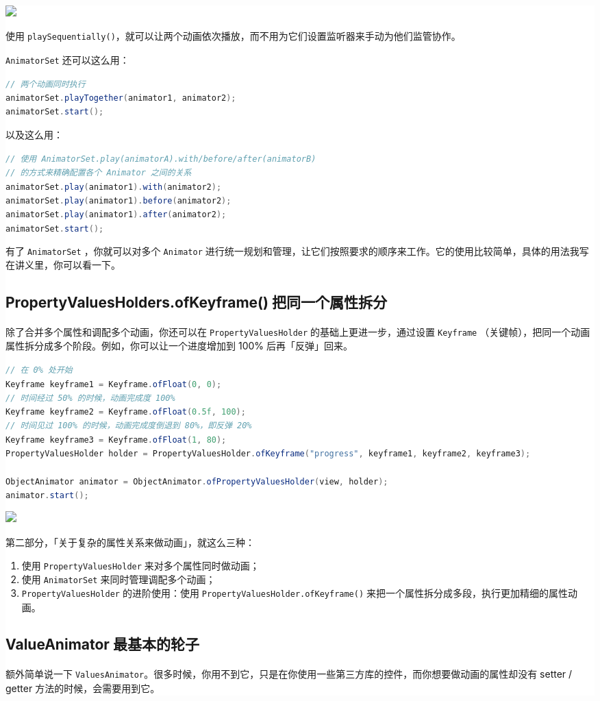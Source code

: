 ![](https://raw.githubusercontent.com/shug666/image/main/images006tNc79ly1fjfiuualxyg30gi09iwqa.gif)

使用 `playSequentially()`，就可以让两个动画依次播放，而不用为它们设置监听器来手动为他们监管协作。

`AnimatorSet` 还可以这么用：

```java
// 两个动画同时执行
animatorSet.playTogether(animator1, animator2);
animatorSet.start();
```

以及这么用：

```java
// 使用 AnimatorSet.play(animatorA).with/before/after(animatorB)
// 的方式来精确配置各个 Animator 之间的关系
animatorSet.play(animator1).with(animator2);
animatorSet.play(animator1).before(animator2);
animatorSet.play(animator1).after(animator2);
animatorSet.start();
```

有了 `AnimatorSet` ，你就可以对多个 `Animator` 进行统一规划和管理，让它们按照要求的顺序来工作。它的使用比较简单，具体的用法我写在讲义里，你可以看一下。

PropertyValuesHolders.ofKeyframe() 把同一个属性拆分
-------------------------------------------

除了合并多个属性和调配多个动画，你还可以在 `PropertyValuesHolder` 的基础上更进一步，通过设置 `Keyframe` （关键帧），把同一个动画属性拆分成多个阶段。例如，你可以让一个进度增加到 100% 后再「反弹」回来。

```java
// 在 0% 处开始
Keyframe keyframe1 = Keyframe.ofFloat(0, 0);
// 时间经过 50% 的时候，动画完成度 100%
Keyframe keyframe2 = Keyframe.ofFloat(0.5f, 100);
// 时间见过 100% 的时候，动画完成度倒退到 80%，即反弹 20%
Keyframe keyframe3 = Keyframe.ofFloat(1, 80);
PropertyValuesHolder holder = PropertyValuesHolder.ofKeyframe("progress", keyframe1, keyframe2, keyframe3);

ObjectAnimator animator = ObjectAnimator.ofPropertyValuesHolder(view, holder);
animator.start();
```

![](https://raw.githubusercontent.com/shug666/image/main/images006tNc79ly1fjfig8edhmg30ck07046i.gif)

第二部分，「关于复杂的属性关系来做动画」，就这么三种：

1.  使用 `PropertyValuesHolder` 来对多个属性同时做动画；
2.  使用 `AnimatorSet` 来同时管理调配多个动画；
3.  `PropertyValuesHolder` 的进阶使用：使用 `PropertyValuesHolder.ofKeyframe()` 来把一个属性拆分成多段，执行更加精细的属性动画。

ValueAnimator 最基本的轮子
--------------------

额外简单说一下 `ValuesAnimator`。很多时候，你用不到它，只是在你使用一些第三方库的控件，而你想要做动画的属性却没有 setter / getter 方法的时候，会需要用到它。
